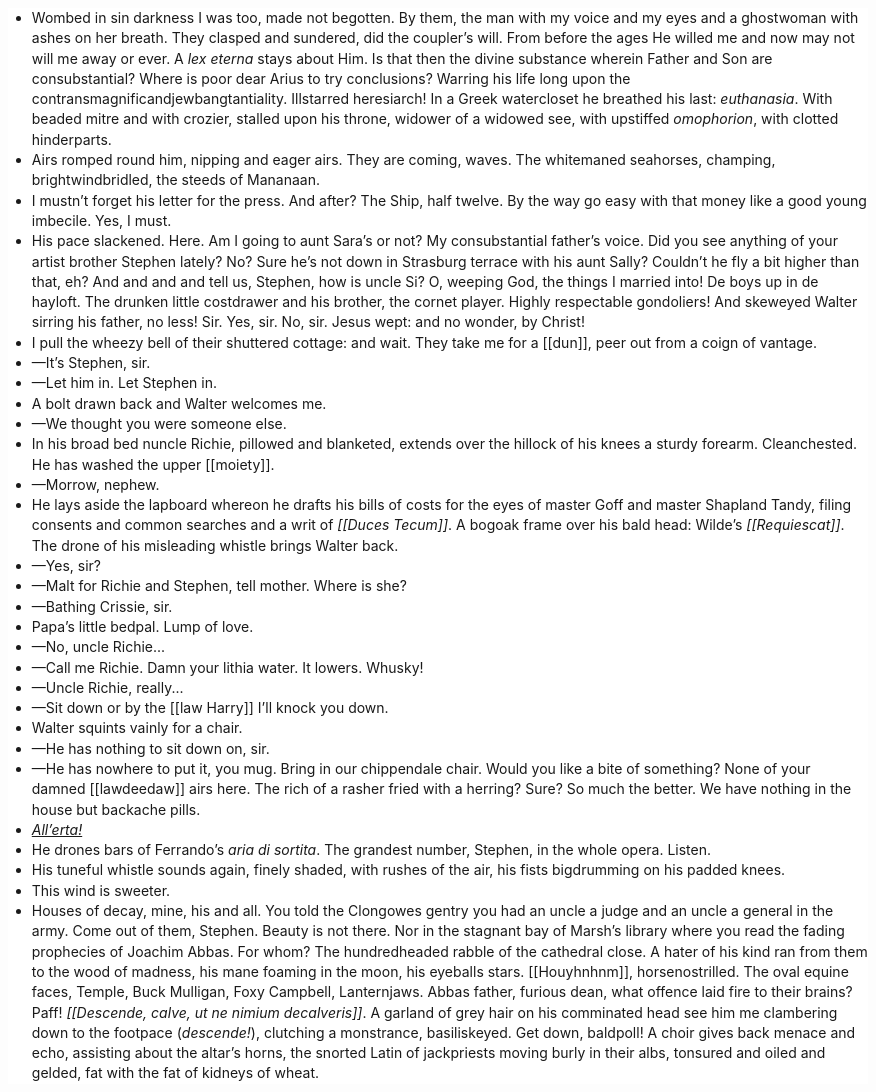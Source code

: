 - Wombed in sin darkness I was too, made not begotten. By them, the man with my voice and my eyes and a ghostwoman with ashes on her breath. They clasped and sundered, did the coupler’s will. From before the ages He willed me and now may not will me away or ever. A _lex eterna_ stays about Him. Is that then the divine substance wherein Father and Son are consubstantial? Where is poor dear Arius to try conclusions? Warring his life long upon the contransmagnificandjewbangtantiality. Illstarred heresiarch! In a Greek watercloset he breathed his last: _euthanasia_. With beaded mitre and with crozier, stalled upon his throne, widower of a widowed see, with upstiffed _omophorion_, with clotted hinderparts.
- Airs romped round him, nipping and eager airs. They are coming, waves. The whitemaned seahorses, champing, brightwindbridled, the steeds of Mananaan.
- I mustn’t forget his letter for the press. And after? The Ship, half twelve. By the way go easy with that money like a good young imbecile. Yes, I must.
- His pace slackened. Here. Am I going to aunt Sara’s or not? My consubstantial father’s voice. Did you see anything of your artist brother Stephen lately? No? Sure he’s not down in Strasburg terrace with his aunt Sally? Couldn’t he fly a bit higher than that, eh? And and and and tell us, Stephen, how is uncle Si? O, weeping God, the things I married into! De boys up in de hayloft. The drunken little costdrawer and his brother, the cornet player. Highly respectable gondoliers! And skeweyed Walter sirring his father, no less! Sir. Yes, sir. No, sir. Jesus wept: and no wonder, by Christ!
- I pull the wheezy bell of their shuttered cottage: and wait. They take me for a [[dun]], peer out from a coign of vantage.
- —It’s Stephen, sir.
- —Let him in. Let Stephen in.
- A bolt drawn back and Walter welcomes me.
- —We thought you were someone else.
- In his broad bed nuncle Richie, pillowed and blanketed, extends over the hillock of his knees a sturdy forearm. Cleanchested. He has washed the upper [[moiety]].
- —Morrow, nephew.
- He lays aside the lapboard whereon he drafts his bills of costs for the eyes of master Goff and master Shapland Tandy, filing consents and common searches and a writ of _[[Duces Tecum]]_. A bogoak frame over his bald head: Wilde’s _[[Requiescat]]_. The drone of his misleading whistle brings Walter back.
- —Yes, sir?
- —Malt for Richie and Stephen, tell mother. Where is she?
- —Bathing Crissie, sir.
- Papa’s little bedpal. Lump of love.
- —No, uncle Richie...
- —Call me Richie. Damn your lithia water. It lowers. Whusky!
- —Uncle Richie, really...
- —Sit down or by the [[law Harry]] I’ll knock you down.
- Walter squints vainly for a chair.
- —He has nothing to sit down on, sir.
- —He has nowhere to put it, you mug. Bring in our chippendale chair. Would you like a bite of something? None of your damned [[lawdeedaw]] airs here. The rich of a rasher fried with a herring? Sure? So much the better. We have nothing in the house but backache pills.
- [_All’erta!_](((62ab407c-21d1-4086-8343-9a55b3f39548)))
- He drones bars of Ferrando’s _aria di sortita_. The grandest number, Stephen, in the whole opera. Listen.
- His tuneful whistle sounds again, finely shaded, with rushes of the air, his fists bigdrumming on his padded knees.
- This wind is sweeter.
- Houses of decay, mine, his and all. You told the Clongowes gentry you had an uncle a judge and an uncle a general in the army. Come out of them, Stephen. Beauty is not there. Nor in the stagnant bay of Marsh’s library where you read the fading prophecies of Joachim Abbas. For whom? The hundredheaded rabble of the cathedral close. A hater of his kind ran from them to the wood of madness, his mane foaming in the moon, his eyeballs stars. [[Houyhnhnm]], horsenostrilled. The oval equine faces, Temple, Buck Mulligan, Foxy Campbell, Lanternjaws. Abbas father, furious dean, what offence laid fire to their brains? Paff! _[[Descende, calve, ut ne nimium decalveris]]_. A garland of grey hair on his comminated head see him me clambering down to the footpace (_descende!_), clutching a monstrance, basiliskeyed. Get down, baldpoll! A choir gives back menace and echo, assisting about the altar’s horns, the snorted Latin of jackpriests moving burly in their albs, tonsured and oiled and gelded, fat with the fat of kidneys of wheat.